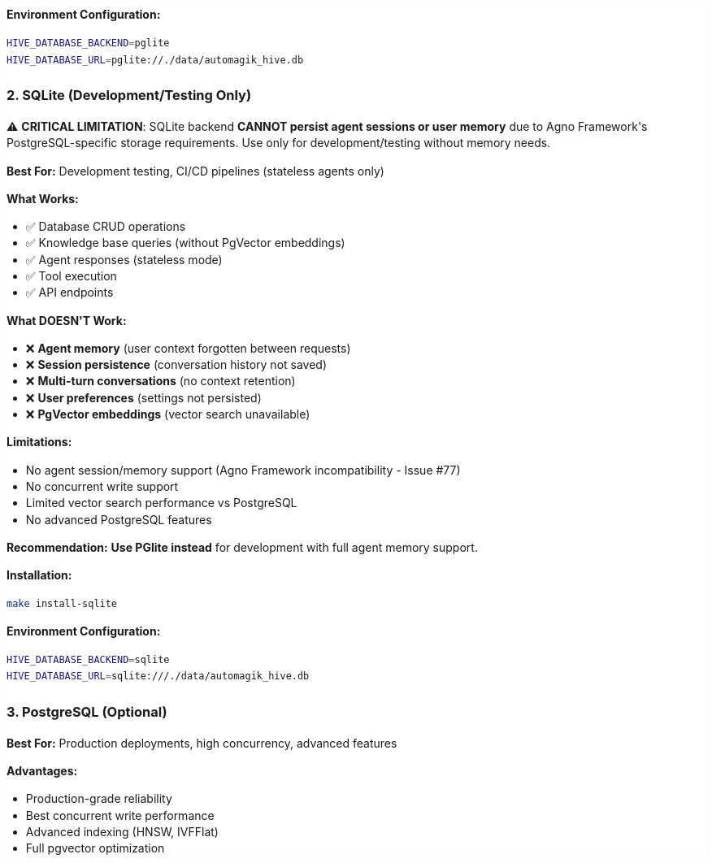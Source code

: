 **Environment Configuration:**
```bash
HIVE_DATABASE_BACKEND=pglite
HIVE_DATABASE_URL=pglite://./data/automagik_hive.db
```

### 2. SQLite (Development/Testing Only)

⚠️ **CRITICAL LIMITATION**: SQLite backend **CANNOT persist agent sessions or user memory** due to Agno Framework's PostgreSQL-specific storage requirements. Use only for development/testing without memory needs.

**Best For:** Development testing, CI/CD pipelines (stateless agents only)

**What Works:**
- ✅ Database CRUD operations
- ✅ Knowledge base queries (without PgVector embeddings)
- ✅ Agent responses (stateless mode)
- ✅ Tool execution
- ✅ API endpoints

**What DOESN'T Work:**
- ❌ **Agent memory** (user context forgotten between requests)
- ❌ **Session persistence** (conversation history not saved)
- ❌ **Multi-turn conversations** (no context retention)
- ❌ **User preferences** (settings not persisted)
- ❌ **PgVector embeddings** (vector search unavailable)

**Limitations:**
- No agent session/memory support (Agno Framework incompatibility - Issue #77)
- No concurrent write support
- Limited vector search performance vs PostgreSQL
- No advanced PostgreSQL features

**Recommendation:** **Use PGlite instead** for development with full agent memory support.

**Installation:**
```bash
make install-sqlite
```

**Environment Configuration:**
```bash
HIVE_DATABASE_BACKEND=sqlite
HIVE_DATABASE_URL=sqlite:///./data/automagik_hive.db
```

### 3. PostgreSQL (Optional)

**Best For:** Production deployments, high concurrency, advanced features

**Advantages:**
- Production-grade reliability
- Best concurrent write performance
- Advanced indexing (HNSW, IVFFlat)
- Full pgvector optimization
